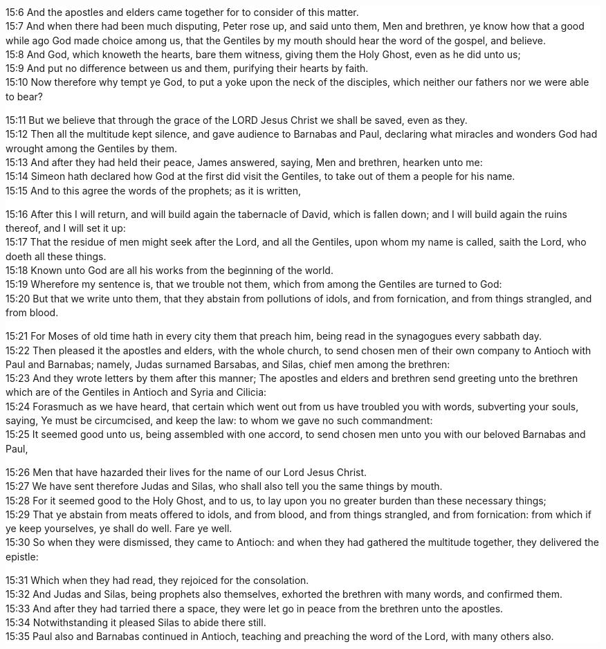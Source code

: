 15:6 And the apostles and elders came together for to consider of this matter.  
15:7 And when there had been much disputing, Peter rose up, and said unto them, Men and brethren, ye know how that a good while ago God made choice among us, that the Gentiles by my mouth should hear the word of the gospel, and believe.  
15:8 And God, which knoweth the hearts, bare them witness, giving them the Holy Ghost, even as he did unto us;  
15:9 And put no difference between us and them, purifying their hearts by faith.  
15:10 Now therefore why tempt ye God, to put a yoke upon the neck of the disciples, which neither our fathers nor we were able to bear?  

15:11 But we believe that through the grace of the LORD Jesus Christ we shall be saved, even as they.  
15:12 Then all the multitude kept silence, and gave audience to Barnabas and Paul, declaring what miracles and wonders God had wrought among the Gentiles by them.  
15:13 And after they had held their peace, James answered, saying, Men and brethren, hearken unto me:  
15:14 Simeon hath declared how God at the first did visit the Gentiles, to take out of them a people for his name.  
15:15 And to this agree the words of the prophets; as it is written,  

15:16 After this I will return, and will build again the tabernacle of David, which is fallen down; and I will build again the ruins thereof, and I will set it up:  
15:17 That the residue of men might seek after the Lord, and all the Gentiles, upon whom my name is called, saith the Lord, who doeth all these things.  
15:18 Known unto God are all his works from the beginning of the world.  
15:19 Wherefore my sentence is, that we trouble not them, which from among the Gentiles are turned to God:  
15:20 But that we write unto them, that they abstain from pollutions of idols, and from fornication, and from things strangled, and from blood.  

15:21 For Moses of old time hath in every city them that preach him, being read in the synagogues every sabbath day.  
15:22 Then pleased it the apostles and elders, with the whole church, to send chosen men of their own company to Antioch with Paul and Barnabas; namely, Judas surnamed Barsabas, and Silas, chief men among the brethren:  
15:23 And they wrote letters by them after this manner; The apostles and elders and brethren send greeting unto the brethren which are of the Gentiles in Antioch and Syria and Cilicia:  
15:24 Forasmuch as we have heard, that certain which went out from us have troubled you with words, subverting your souls, saying, Ye must be circumcised, and keep the law: to whom we gave no such commandment:  
15:25 It seemed good unto us, being assembled with one accord, to send chosen men unto you with our beloved Barnabas and Paul,  

15:26 Men that have hazarded their lives for the name of our Lord Jesus Christ.  
15:27 We have sent therefore Judas and Silas, who shall also tell you the same things by mouth.  
15:28 For it seemed good to the Holy Ghost, and to us, to lay upon you no greater burden than these necessary things;  
15:29 That ye abstain from meats offered to idols, and from blood, and from things strangled, and from fornication: from which if ye keep yourselves, ye shall do well. Fare ye well.  
15:30 So when they were dismissed, they came to Antioch: and when they had gathered the multitude together, they delivered the epistle:  

15:31 Which when they had read, they rejoiced for the consolation.  
15:32 And Judas and Silas, being prophets also themselves, exhorted the brethren with many words, and confirmed them.  
15:33 And after they had tarried there a space, they were let go in peace from the brethren unto the apostles.  
15:34 Notwithstanding it pleased Silas to abide there still.  
15:35 Paul also and Barnabas continued in Antioch, teaching and preaching the word of the Lord, with many others also.  
